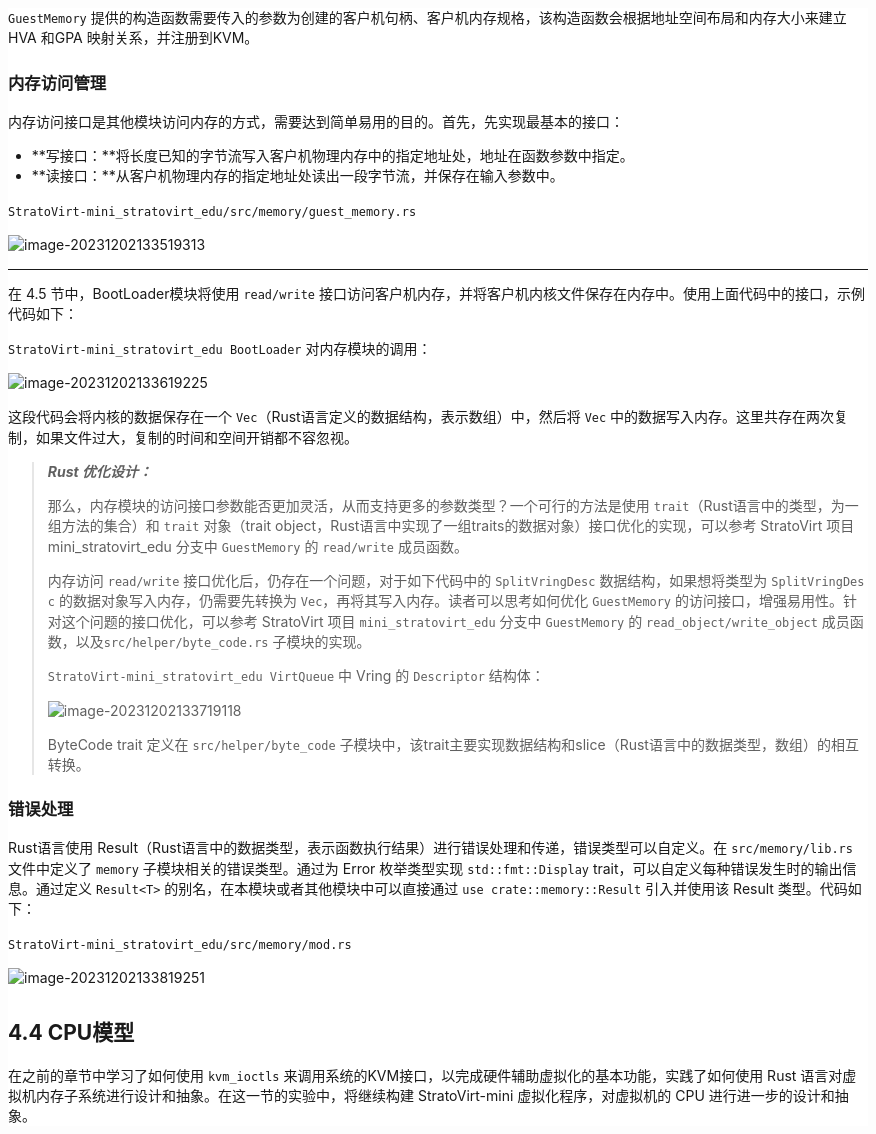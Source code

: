 `GuestMemory` 提供的构造函数需要传入的参数为创建的客户机句柄、客户机内存规格，该构造函数会根据地址空间布局和内存大小来建立 HVA 和GPA 映射关系，并注册到KVM。

### 内存访问管理

内存访问接口是其他模块访问内存的方式，需要达到简单易用的目的。首先，先实现最基本的接口：

* **写接口：**将长度已知的字节流写入客户机物理内存中的指定地址处，地址在函数参数中指定。
* **读接口：**从客户机物理内存的指定地址处读出一段字节流，并保存在输入参数中。

`StratoVirt-mini_stratovirt_edu/src/memory/guest_memory.rs`

![image-20231202133519313](https://cdn.jsdelivr.net/gh/MaskerDad/BlogImage@main/image-20231202133519313.png)

---

在 4.5 节中，BootLoader模块将使用 `read/write` 接口访问客户机内存，并将客户机内核文件保存在内存中。使用上面代码中的接口，示例代码如下：

`StratoVirt-mini_stratovirt_edu BootLoader` 对内存模块的调用：

![image-20231202133619225](https://cdn.jsdelivr.net/gh/MaskerDad/BlogImage@main/image-20231202133619225.png)

这段代码会将内核的数据保存在一个 `Vec`（Rust语言定义的数据结构，表示数组）中，然后将 `Vec` 中的数据写入内存。这里共存在两次复制，如果文件过大，复制的时间和空间开销都不容忽视。

> ***Rust 优化设计：***
>
> 那么，内存模块的访问接口参数能否更加灵活，从而支持更多的参数类型？一个可行的方法是使用 `trait`（Rust语言中的类型，为一组方法的集合）和 `trait` 对象（trait object，Rust语言中实现了一组traits的数据对象）接口优化的实现，可以参考 StratoVirt 项目 mini_stratovirt_edu 分支中 `GuestMemory` 的 `read/write` 成员函数。
>
> 内存访问 `read/write` 接口优化后，仍存在一个问题，对于如下代码中的 `SplitVringDesc` 数据结构，如果想将类型为 `SplitVringDesc` 的数据对象写入内存，仍需要先转换为 `Vec`，再将其写入内存。读者可以思考如何优化 `GuestMemory` 的访问接口，增强易用性。针对这个问题的接口优化，可以参考 StratoVirt 项目 `mini_stratovirt_edu` 分支中 `GuestMemory` 的 `read_object/write_object` 成员函数，以及`src/helper/byte_code.rs` 子模块的实现。
>
> `StratoVirt-mini_stratovirt_edu VirtQueue` 中 Vring 的 `Descriptor` 结构体：
>
> ![image-20231202133719118](https://cdn.jsdelivr.net/gh/MaskerDad/BlogImage@main/image-20231202133719118.png)
>
> ByteCode trait 定义在 `src/helper/byte_code` 子模块中，该trait主要实现数据结构和slice（Rust语言中的数据类型，数组）的相互转换。

### 错误处理

Rust语言使用 Result（Rust语言中的数据类型，表示函数执行结果）进行错误处理和传递，错误类型可以自定义。在 `src/memory/lib.rs` 文件中定义了 `memory` 子模块相关的错误类型。通过为 Error 枚举类型实现 `std::fmt::Display` trait，可以自定义每种错误发生时的输出信息。通过定义 `Result<T>` 的别名，在本模块或者其他模块中可以直接通过 `use crate::memory::Result` 引入并使用该 Result 类型。代码如下：

`StratoVirt-mini_stratovirt_edu/src/memory/mod.rs`

![image-20231202133819251](https://cdn.jsdelivr.net/gh/MaskerDad/BlogImage@main/image-20231202133819251.png)

## 4.4 CPU模型

在之前的章节中学习了如何使用 `kvm_ioctls` 来调用系统的KVM接口，以完成硬件辅助虚拟化的基本功能，实践了如何使用 Rust 语言对虚拟机内存子系统进行设计和抽象。在这一节的实验中，将继续构建 StratoVirt-mini 虚拟化程序，对虚拟机的 CPU 进行进一步的设计和抽象。
